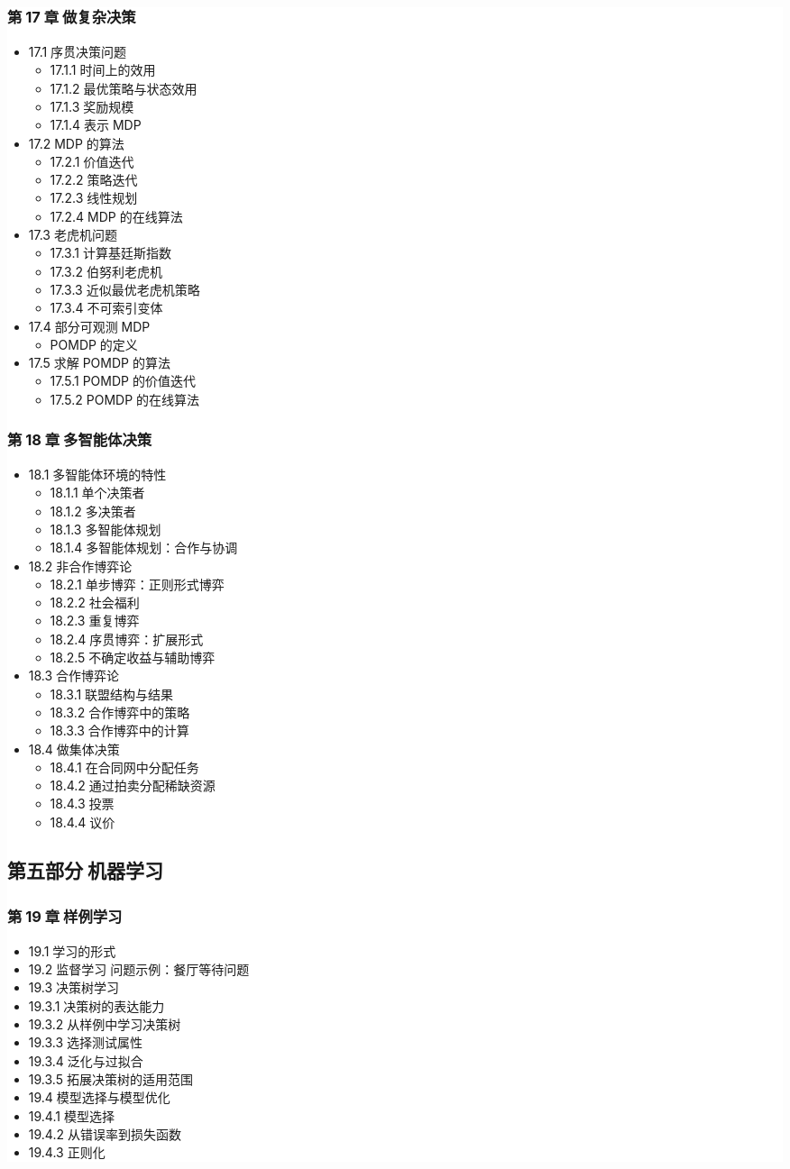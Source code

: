 ### 第 17 章 做复杂决策

- 17.1 序贯决策问题
  - 17.1.1 时间上的效用
  - 17.1.2 最优策略与状态效用
  - 17.1.3 奖励规模
  - 17.1.4 表示 MDP
- 17.2 MDP 的算法
  - 17.2.1 价值迭代
  - 17.2.2 策略迭代
  - 17.2.3 线性规划
  - 17.2.4 MDP 的在线算法
- 17.3 老虎机问题
  - 17.3.1 计算基廷斯指数
  - 17.3.2 伯努利老虎机
  - 17.3.3 近似最优老虎机策略
  - 17.3.4 不可索引变体
- 17.4 部分可观测 MDP
  - POMDP 的定义
- 17.5 求解 POMDP 的算法
  - 17.5.1 POMDP 的价值迭代
  - 17.5.2 POMDP 的在线算法

### 第 18 章 多智能体决策

- 18.1 多智能体环境的特性
  - 18.1.1 单个决策者
  - 18.1.2 多决策者
  - 18.1.3 多智能体规划
  - 18.1.4 多智能体规划：合作与协调
- 18.2 非合作博弈论
  - 18.2.1 单步博弈：正则形式博弈
  - 18.2.2 社会福利
  - 18.2.3 重复博弈
  - 18.2.4 序贯博弈：扩展形式
  - 18.2.5 不确定收益与辅助博弈
- 18.3 合作博弈论
  - 18.3.1 联盟结构与结果
  - 18.3.2 合作博弈中的策略
  - 18.3.3 合作博弈中的计算
- 18.4 做集体决策
  - 18.4.1 在合同网中分配任务
  - 18.4.2 通过拍卖分配稀缺资源
  - 18.4.3 投票
  - 18.4.4 议价

## 第五部分 机器学习

### 第 19 章 样例学习

- 19.1 学习的形式
- 19.2 监督学习
问题示例：餐厅等待问题
- 19.3 决策树学习
- 19.3.1 决策树的表达能力
- 19.3.2 从样例中学习决策树
- 19.3.3 选择测试属性
- 19.3.4 泛化与过拟合
- 19.3.5 拓展决策树的适用范围
- 19.4 模型选择与模型优化
- 19.4.1 模型选择
- 19.4.2 从错误率到损失函数
- 19.4.3 正则化